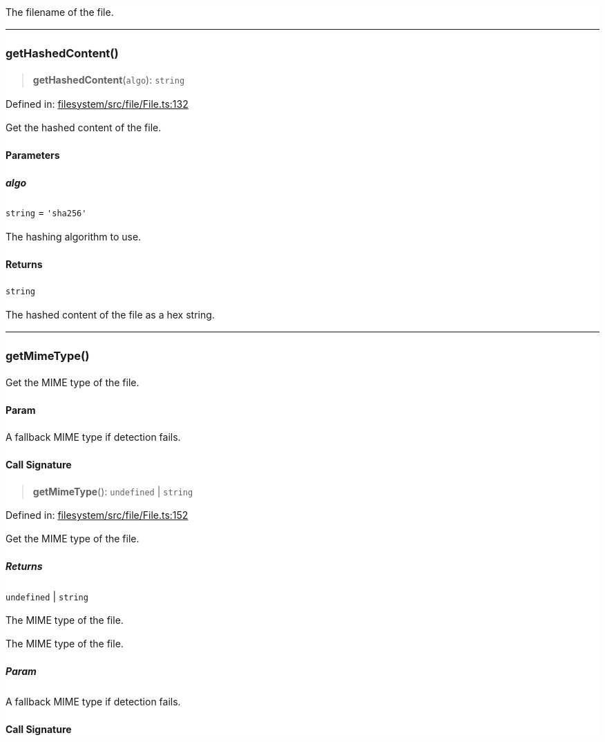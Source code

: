 The filename of the file.

***

### getHashedContent()

> **getHashedContent**(`algo`): `string`

Defined in: [filesystem/src/file/File.ts:132](https://github.com/stonemjs/filesystem/blob/efeed60f59037ce4e839834b4563a29f0eff2a5f/src/file/File.ts#L132)

Get the hashed content of the file.

#### Parameters

##### algo

`string` = `'sha256'`

The hashing algorithm to use.

#### Returns

`string`

The hashed content of the file as a hex string.

***

### getMimeType()

Get the MIME type of the file.

#### Param

A fallback MIME type if detection fails.

#### Call Signature

> **getMimeType**(): `undefined` \| `string`

Defined in: [filesystem/src/file/File.ts:152](https://github.com/stonemjs/filesystem/blob/efeed60f59037ce4e839834b4563a29f0eff2a5f/src/file/File.ts#L152)

Get the MIME type of the file.

##### Returns

`undefined` \| `string`

The MIME type of the file.

The MIME type of the file.

##### Param

A fallback MIME type if detection fails.

#### Call Signature
